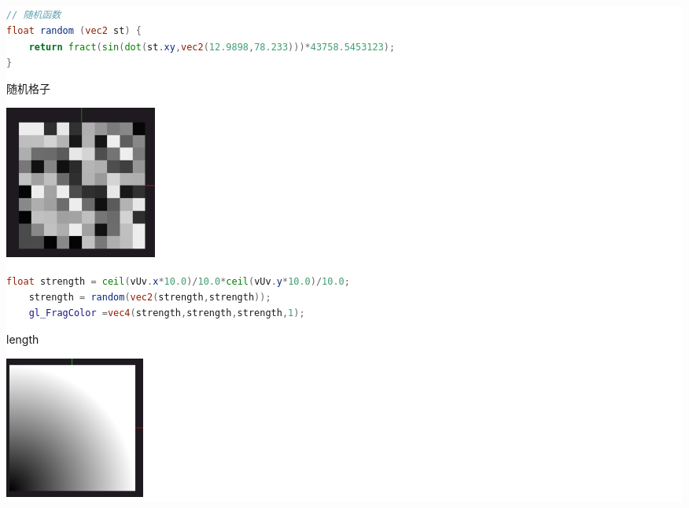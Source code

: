```glsl
// 随机函数
float random (vec2 st) {
    return fract(sin(dot(st.xy,vec2(12.9898,78.233)))*43758.5453123);
}
```

随机格子

<img src="img/image-20231020171228227.png" alt="image-20231020171228227" style="zoom:50%;" />

```glsl
float strength = ceil(vUv.x*10.0)/10.0*ceil(vUv.y*10.0)/10.0;
    strength = random(vec2(strength,strength));
    gl_FragColor =vec4(strength,strength,strength,1);
```

length

<img src="img/image-20231020171936682.png" alt="image-20231020171936682" style="zoom:50%;" />
